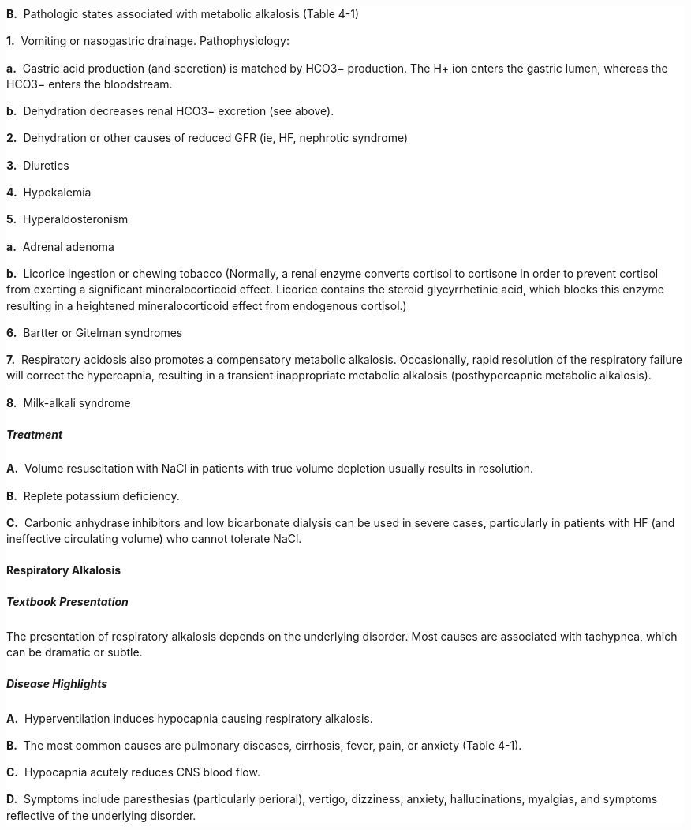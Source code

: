 **B.**  Pathologic states associated with metabolic alkalosis (Table 4-1)

**1.**  Vomiting or nasogastric drainage. Pathophysiology:

**a.**  Gastric acid production (and secretion) is matched by HCO3− production. The H\+ ion enters the gastric lumen, whereas the HCO3− enters the bloodstream.

**b.**  Dehydration decreases renal HCO3− excretion (see above).

**2.**  Dehydration or other causes of reduced GFR (ie, HF, nephrotic syndrome)

**3.**  Diuretics

**4.**  Hypokalemia

**5.**  Hyperaldosteronism

**a.**  Adrenal adenoma

**b.**  Licorice ingestion or chewing tobacco (Normally, a renal enzyme converts cortisol to cortisone in order to prevent cortisol from exerting a significant mineralocorticoid effect. Licorice contains the steroid glycyrrhetinic acid, which blocks this enzyme resulting in a heightened mineralocorticoid effect from endogenous cortisol.)

**6.**  Bartter or Gitelman syndromes

**7.**  Respiratory acidosis also promotes a compensatory metabolic alkalosis. Occasionally, rapid resolution of the respiratory failure will correct the hypercapnia, resulting in a transient inappropriate metabolic alkalosis (posthypercapnic metabolic alkalosis).

**8.**  Milk-alkali syndrome

##### Treatment

**A.**  Volume resuscitation with NaCl in patients with true volume depletion usually results in resolution.

**B.**  Replete potassium deficiency.

**C.**  Carbonic anhydrase inhibitors and low bicarbonate dialysis can be used in severe cases, particularly in patients with HF (and ineffective circulating volume) who cannot tolerate NaCl.

#### Respiratory Alkalosis

##### Textbook Presentation

The presentation of respiratory alkalosis depends on the underlying disorder. Most causes are associated with tachypnea, which can be dramatic or subtle.

##### Disease Highlights

**A.**  Hyperventilation induces hypocapnia causing respiratory alkalosis.

**B.**  The most common causes are pulmonary diseases, cirrhosis, fever, pain, or anxiety (Table 4-1).

**C.**  Hypocapnia acutely reduces CNS blood flow.

**D.**  Symptoms include paresthesias (particularly perioral), vertigo, dizziness, anxiety, hallucinations, myalgias, and symptoms reflective of the underlying disorder.
